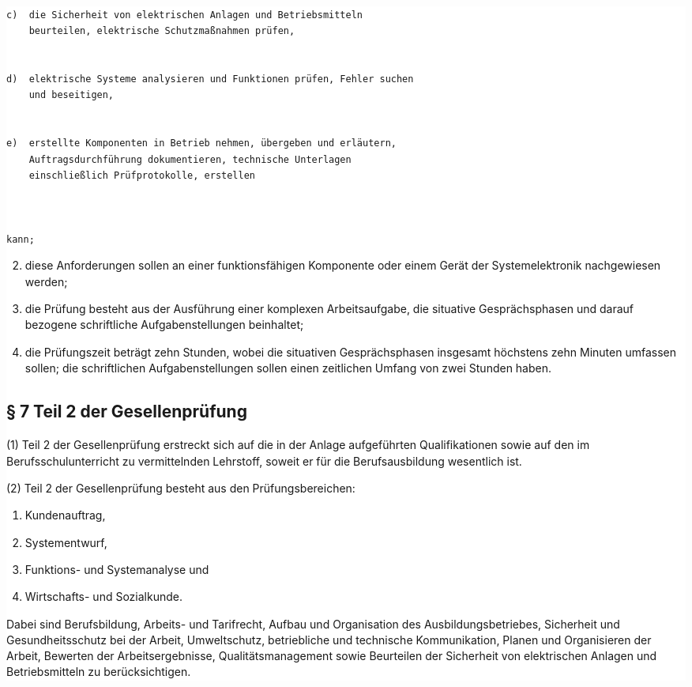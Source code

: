 
    c)  die Sicherheit von elektrischen Anlagen und Betriebsmitteln
        beurteilen, elektrische Schutzmaßnahmen prüfen,


    d)  elektrische Systeme analysieren und Funktionen prüfen, Fehler suchen
        und beseitigen,


    e)  erstellte Komponenten in Betrieb nehmen, übergeben und erläutern,
        Auftragsdurchführung dokumentieren, technische Unterlagen
        einschließlich Prüfprotokolle, erstellen



    kann;


2.  diese Anforderungen sollen an einer funktionsfähigen Komponente oder
    einem Gerät der Systemelektronik nachgewiesen werden;


3.  die Prüfung besteht aus der Ausführung einer komplexen Arbeitsaufgabe,
    die situative Gesprächsphasen und darauf bezogene schriftliche
    Aufgabenstellungen beinhaltet;


4.  die Prüfungszeit beträgt zehn Stunden, wobei die situativen
    Gesprächsphasen insgesamt höchstens zehn Minuten umfassen sollen; die
    schriftlichen Aufgabenstellungen sollen einen zeitlichen Umfang von
    zwei Stunden haben.





## § 7 Teil 2 der Gesellenprüfung

(1) Teil 2 der Gesellenprüfung erstreckt sich auf die in der Anlage
aufgeführten Qualifikationen sowie auf den im Berufsschulunterricht zu
vermittelnden Lehrstoff, soweit er für die Berufsausbildung wesentlich
ist.

(2) Teil 2 der Gesellenprüfung besteht aus den Prüfungsbereichen:

1.  Kundenauftrag,


2.  Systementwurf,


3.  Funktions- und Systemanalyse und


4.  Wirtschafts- und Sozialkunde.



Dabei sind Berufsbildung, Arbeits- und Tarifrecht, Aufbau und
Organisation des Ausbildungsbetriebes, Sicherheit und
Gesundheitsschutz bei der Arbeit, Umweltschutz, betriebliche und
technische Kommunikation, Planen und Organisieren der Arbeit, Bewerten
der Arbeitsergebnisse, Qualitätsmanagement sowie Beurteilen der
Sicherheit von elektrischen Anlagen und Betriebsmitteln zu
berücksichtigen.
